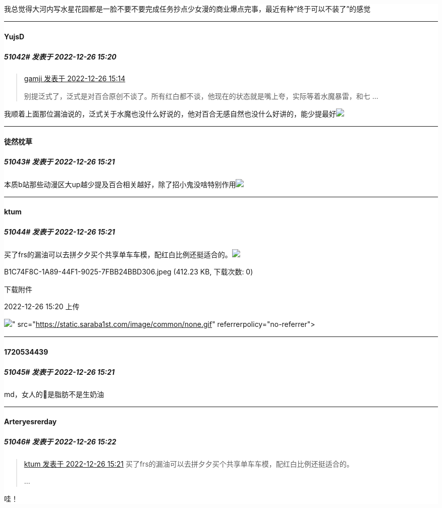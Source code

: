 我总觉得大河内写水星花园都是一脸不要不要完成任务抄点少女漫的商业爆点完事，最近有种“终于可以不装了”的感觉

*****

####  YujsD  
##### 51042#       发表于 2022-12-26 15:20

<blockquote><a href="httphttps://bbs.saraba1st.com/2b/forum.php?mod=redirect&amp;goto=findpost&amp;pid=59094793&amp;ptid=2106254" target="_blank">gamji 发表于 2022-12-26 15:14</a>

别提泛式了，泛式是对百合原创不谈了。所有红白都不谈，他现在的状态就是嘴上夸，实际等着水魔暴雷，和七 ...</blockquote>
我顺着上面那位漏油说的，泛式关于水魔也没什么好说的，他对百合无感自然也没什么好讲的，能少提最好<img src="https://static.saraba1st.com/image/smiley/face2017/067.png" referrerpolicy="no-referrer">



*****

####  徒然枕草  
##### 51043#       发表于 2022-12-26 15:21

本质b站那些动漫区大up越少提及百合相关越好，除了招小鬼没啥特别作用<img src="https://static.saraba1st.com/image/smiley/face2017/067.png" referrerpolicy="no-referrer">

*****

####  ktum  
##### 51044#       发表于 2022-12-26 15:21

买了frs的漏油可以去拼夕夕买个共享单车车模，配红白比例还挺适合的。<img src="https://static.saraba1st.com/image/smiley/face2017/075.png" referrerpolicy="no-referrer">

B1C74F8C-1A89-44F1-9025-7FBB24BBD306.jpeg
(412.23 KB, 下载次数: 0)

下载附件

2022-12-26 15:20 上传

<img src="https://img.saraba1st.com/forum/202212/26/152028r5l0366hjm68zclb.jpeg" referrerpolicy="no-referrer">" src="https://static.saraba1st.com/image/common/none.gif" referrerpolicy="no-referrer">

*****

####  1720534439  
##### 51045#       发表于 2022-12-26 15:21

md，女人的🐻是脂肪不是生奶油

*****

####  Arteryesrerday  
##### 51046#       发表于 2022-12-26 15:22

<blockquote><a href="httphttps://bbs.saraba1st.com/2b/forum.php?mod=redirect&amp;goto=findpost&amp;pid=59094907&amp;ptid=2106254" target="_blank">ktum 发表于 2022-12-26 15:21</a>
买了frs的漏油可以去拼夕夕买个共享单车车模，配红白比例还挺适合的。

 ...</blockquote>
哇！
